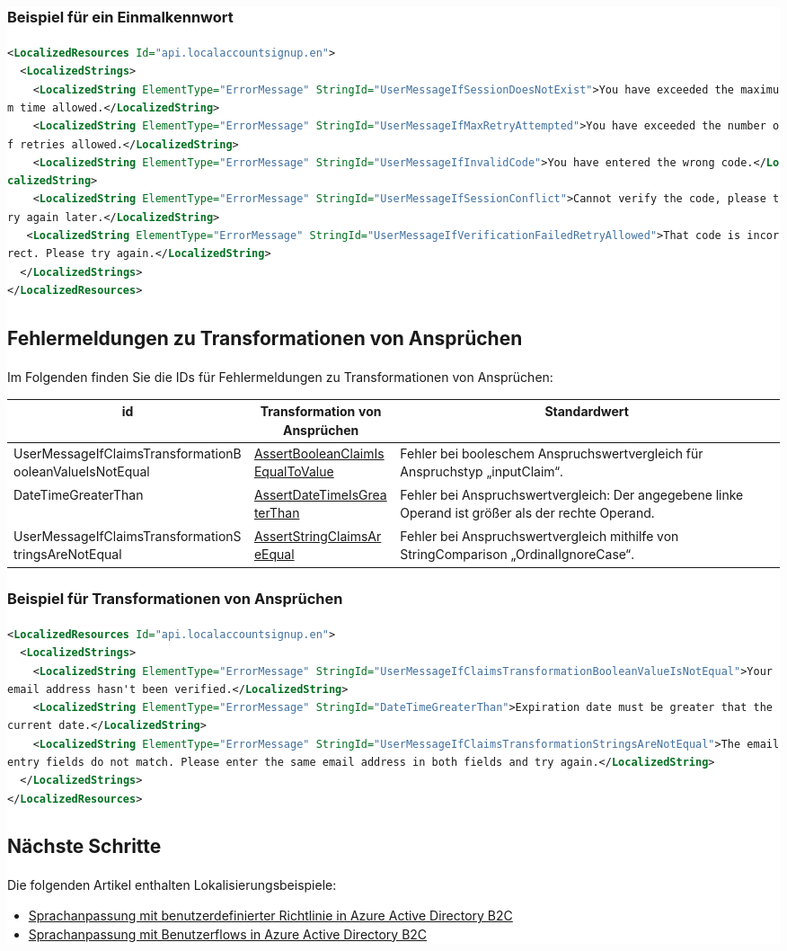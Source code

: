 ### <a name="one-time-password-example"></a>Beispiel für ein Einmalkennwort

```xml
<LocalizedResources Id="api.localaccountsignup.en">
  <LocalizedStrings>
    <LocalizedString ElementType="ErrorMessage" StringId="UserMessageIfSessionDoesNotExist">You have exceeded the maximum time allowed.</LocalizedString>
    <LocalizedString ElementType="ErrorMessage" StringId="UserMessageIfMaxRetryAttempted">You have exceeded the number of retries allowed.</LocalizedString>
    <LocalizedString ElementType="ErrorMessage" StringId="UserMessageIfInvalidCode">You have entered the wrong code.</LocalizedString>
    <LocalizedString ElementType="ErrorMessage" StringId="UserMessageIfSessionConflict">Cannot verify the code, please try again later.</LocalizedString>
   <LocalizedString ElementType="ErrorMessage" StringId="UserMessageIfVerificationFailedRetryAllowed">That code is incorrect. Please try again.</LocalizedString>
  </LocalizedStrings>
</LocalizedResources>
```

## <a name="claims-transformations-error-messages"></a>Fehlermeldungen zu Transformationen von Ansprüchen

Im Folgenden finden Sie die IDs für Fehlermeldungen zu Transformationen von Ansprüchen:

| id | Transformation von Ansprüchen | Standardwert |
| -- | ------------- |------------- |
|UserMessageIfClaimsTransformationBooleanValueIsNotEqual |[AssertBooleanClaimIsEqualToValue](boolean-transformations.md#assertbooleanclaimisequaltovalue) | Fehler bei booleschem Anspruchswertvergleich für Anspruchstyp „inputClaim“.| 
|DateTimeGreaterThan |[AssertDateTimeIsGreaterThan](date-transformations.md#assertdatetimeisgreaterthan) | Fehler bei Anspruchswertvergleich: Der angegebene linke Operand ist größer als der rechte Operand.|
|UserMessageIfClaimsTransformationStringsAreNotEqual |[AssertStringClaimsAreEqual](string-transformations.md#assertstringclaimsareequal) | Fehler bei Anspruchswertvergleich mithilfe von StringComparison „OrdinalIgnoreCase“.|

### <a name="claims-transformations-example"></a>Beispiel für Transformationen von Ansprüchen

```xml
<LocalizedResources Id="api.localaccountsignup.en">
  <LocalizedStrings>
    <LocalizedString ElementType="ErrorMessage" StringId="UserMessageIfClaimsTransformationBooleanValueIsNotEqual">Your email address hasn't been verified.</LocalizedString>
    <LocalizedString ElementType="ErrorMessage" StringId="DateTimeGreaterThan">Expiration date must be greater that the current date.</LocalizedString>
    <LocalizedString ElementType="ErrorMessage" StringId="UserMessageIfClaimsTransformationStringsAreNotEqual">The email entry fields do not match. Please enter the same email address in both fields and try again.</LocalizedString>
  </LocalizedStrings>
</LocalizedResources>
```

## <a name="next-steps"></a>Nächste Schritte

Die folgenden Artikel enthalten Lokalisierungsbeispiele:

- [Sprachanpassung mit benutzerdefinierter Richtlinie in Azure Active Directory B2C](custom-policy-localization.md)
- [Sprachanpassung mit Benutzerflows in Azure Active Directory B2C](user-flow-language-customization.md)

